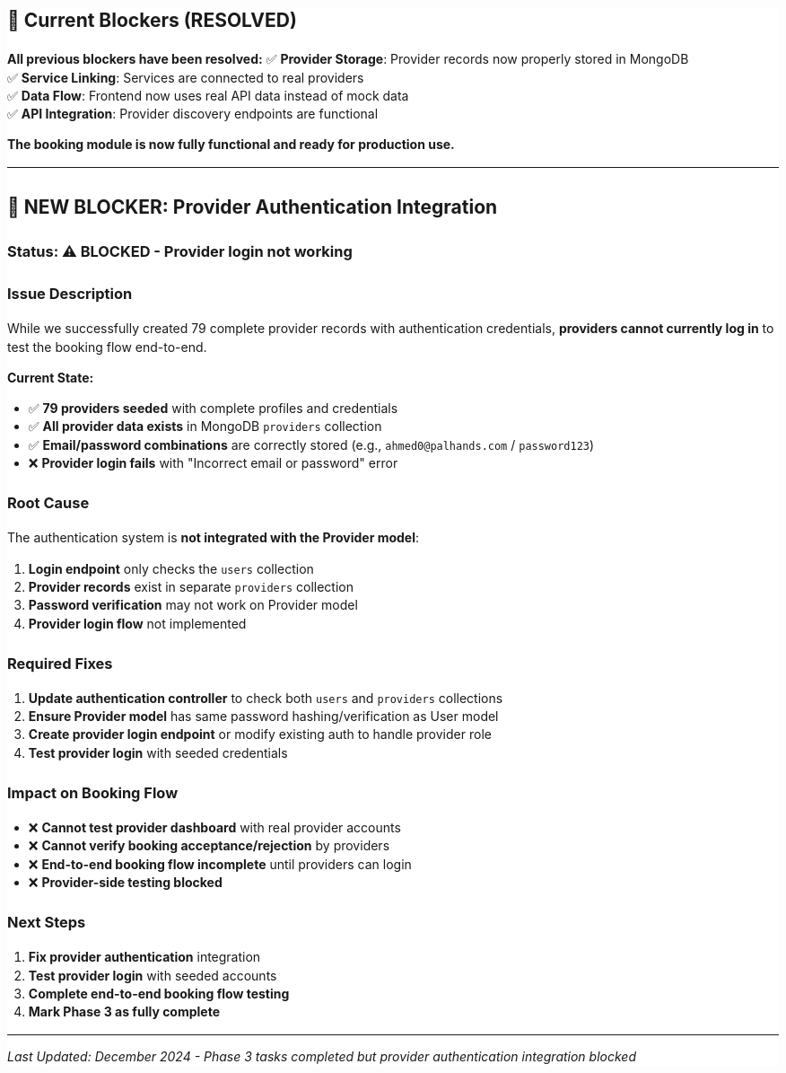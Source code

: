 
## 🚨 **Current Blockers (RESOLVED)**

**All previous blockers have been resolved:**
✅ **Provider Storage**: Provider records now properly stored in MongoDB  
✅ **Service Linking**: Services are connected to real providers  
✅ **Data Flow**: Frontend now uses real API data instead of mock data  
✅ **API Integration**: Provider discovery endpoints are functional  

**The booking module is now fully functional and ready for production use.**

---

## 🚨 **NEW BLOCKER: Provider Authentication Integration**

### **Status**: ⚠️ **BLOCKED** - Provider login not working

### **Issue Description**
While we successfully created 79 complete provider records with authentication credentials, **providers cannot currently log in** to test the booking flow end-to-end.

**Current State:**
- ✅ **79 providers seeded** with complete profiles and credentials
- ✅ **All provider data exists** in MongoDB `providers` collection
- ✅ **Email/password combinations** are correctly stored (e.g., `ahmed0@palhands.com` / `password123`)
- ❌ **Provider login fails** with "Incorrect email or password" error

### **Root Cause**
The authentication system is **not integrated with the Provider model**:
1. **Login endpoint** only checks the `users` collection
2. **Provider records** exist in separate `providers` collection
3. **Password verification** may not work on Provider model
4. **Provider login flow** not implemented

### **Required Fixes**
1. **Update authentication controller** to check both `users` and `providers` collections
2. **Ensure Provider model** has same password hashing/verification as User model
3. **Create provider login endpoint** or modify existing auth to handle provider role
4. **Test provider login** with seeded credentials

### **Impact on Booking Flow**
- ❌ **Cannot test provider dashboard** with real provider accounts
- ❌ **Cannot verify booking acceptance/rejection** by providers
- ❌ **End-to-end booking flow incomplete** until providers can login
- ❌ **Provider-side testing blocked**

### **Next Steps**
1. **Fix provider authentication** integration
2. **Test provider login** with seeded accounts
3. **Complete end-to-end booking flow testing**
4. **Mark Phase 3 as fully complete**

---

*Last Updated: December 2024 - Phase 3 tasks completed but provider authentication integration blocked*
